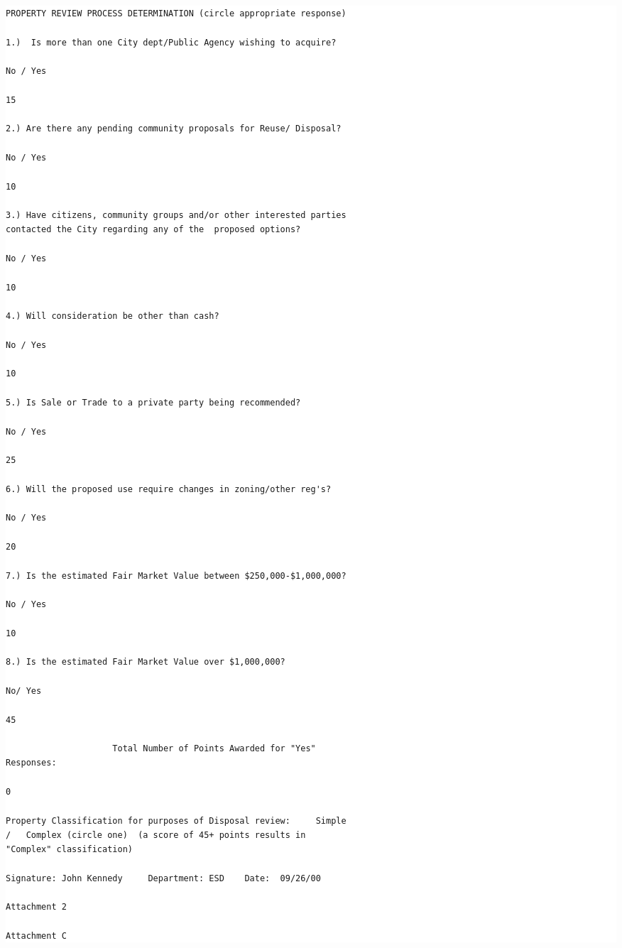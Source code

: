     PROPERTY REVIEW PROCESS DETERMINATION (circle appropriate response)  
  
    1.)  Is more than one City dept/Public Agency wishing to acquire?  
  
    No / Yes  
  
    15  
  
    2.) Are there any pending community proposals for Reuse/ Disposal?  
  
    No / Yes  
  
    10  
  
    3.) Have citizens, community groups and/or other interested parties  
    contacted the City regarding any of the  proposed options?  
  
    No / Yes  
  
    10  
  
    4.) Will consideration be other than cash?  
  
    No / Yes  
  
    10  
  
    5.) Is Sale or Trade to a private party being recommended?  
  
    No / Yes  
  
    25  
  
    6.) Will the proposed use require changes in zoning/other reg's?  
  
    No / Yes  
  
    20  
  
    7.) Is the estimated Fair Market Value between $250,000-$1,000,000?  
  
    No / Yes  
  
    10  
  
    8.) Is the estimated Fair Market Value over $1,000,000?  
  
    No/ Yes  
  
    45  
  
                         Total Number of Points Awarded for "Yes"  
    Responses:  
  
    0  
  
    Property Classification for purposes of Disposal review:     Simple  
    /   Complex (circle one)  (a score of 45+ points results in  
    "Complex" classification)  
  
    Signature: John Kennedy     Department: ESD    Date:  09/26/00  
  
    Attachment 2  
  
    Attachment C  

